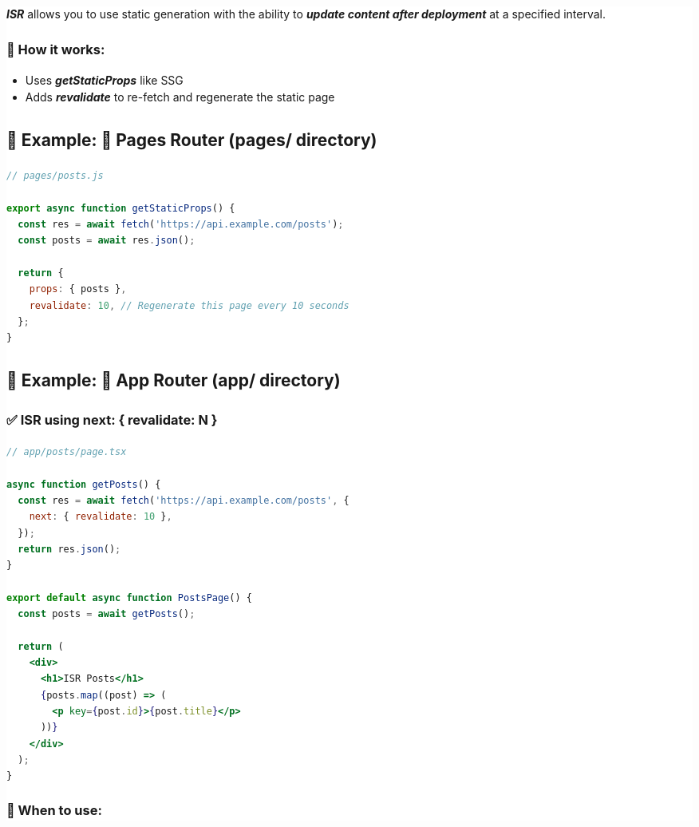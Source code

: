 ***ISR*** allows you to use static generation with the ability to ***update content after deployment*** at a specified interval.

### 🔹 How it works:

- Uses ***getStaticProps*** like SSG
- Adds ***revalidate*** to re-fetch and regenerate the static page

## 🔹 Example: 🧭 Pages Router (pages/ directory)

```jsx
// pages/posts.js

export async function getStaticProps() {
  const res = await fetch('https://api.example.com/posts');
  const posts = await res.json();

  return {
    props: { posts },
    revalidate: 10, // Regenerate this page every 10 seconds
  };
}

```
## 🔹 Example: 🧪 App Router (app/ directory)

### ✅ ISR using next: { revalidate: N }

```jsx
// app/posts/page.tsx

async function getPosts() {
  const res = await fetch('https://api.example.com/posts', {
    next: { revalidate: 10 },
  });
  return res.json();
}

export default async function PostsPage() {
  const posts = await getPosts();

  return (
    <div>
      <h1>ISR Posts</h1>
      {posts.map((post) => (
        <p key={post.id}>{post.title}</p>
      ))}
    </div>
  );
}

```
### 🔹 When to use:
